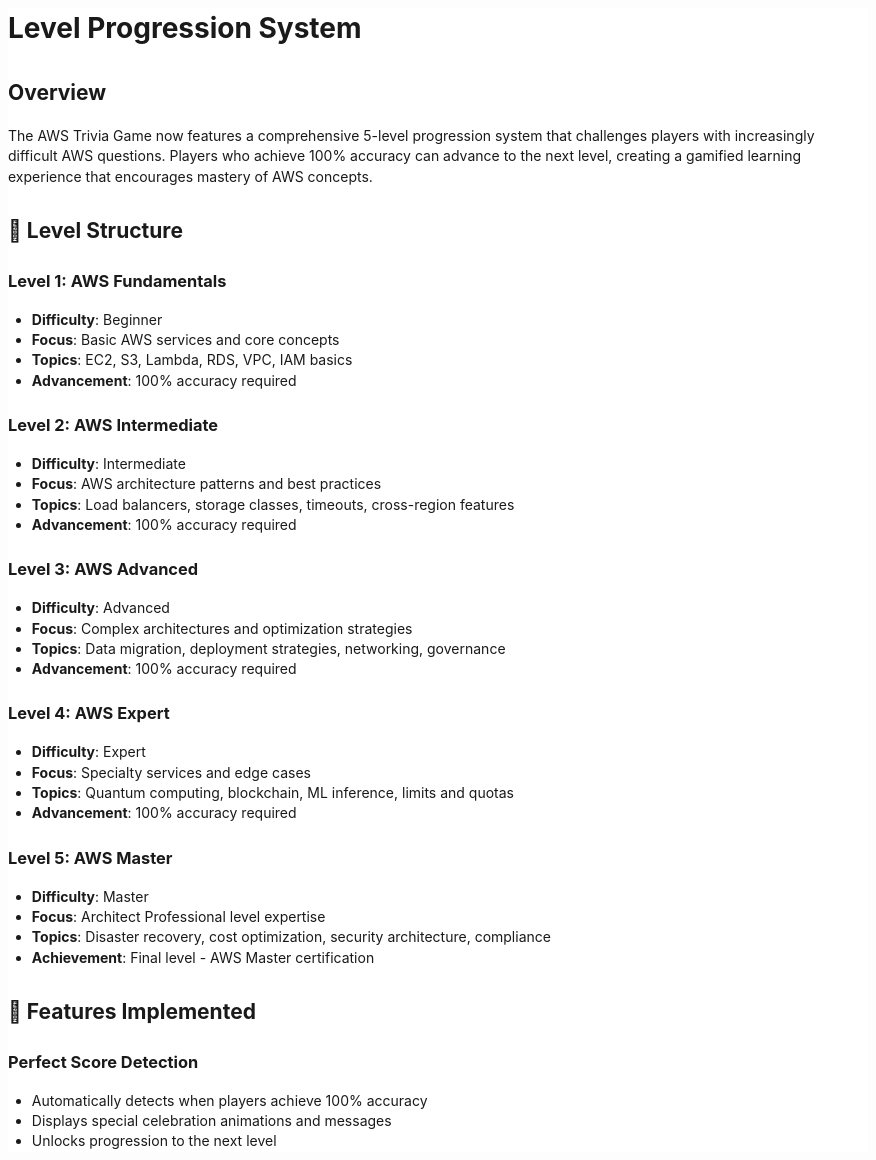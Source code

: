 # Level Progression System

## Overview
The AWS Trivia Game now features a comprehensive 5-level progression system that challenges players with increasingly difficult AWS questions. Players who achieve 100% accuracy can advance to the next level, creating a gamified learning experience that encourages mastery of AWS concepts.

## 🎯 **Level Structure**

### **Level 1: AWS Fundamentals** 
- **Difficulty**: Beginner
- **Focus**: Basic AWS services and core concepts
- **Topics**: EC2, S3, Lambda, RDS, VPC, IAM basics
- **Advancement**: 100% accuracy required

### **Level 2: AWS Intermediate**
- **Difficulty**: Intermediate  
- **Focus**: AWS architecture patterns and best practices
- **Topics**: Load balancers, storage classes, timeouts, cross-region features
- **Advancement**: 100% accuracy required

### **Level 3: AWS Advanced**
- **Difficulty**: Advanced
- **Focus**: Complex architectures and optimization strategies
- **Topics**: Data migration, deployment strategies, networking, governance
- **Advancement**: 100% accuracy required

### **Level 4: AWS Expert**
- **Difficulty**: Expert
- **Focus**: Specialty services and edge cases
- **Topics**: Quantum computing, blockchain, ML inference, limits and quotas
- **Advancement**: 100% accuracy required

### **Level 5: AWS Master**
- **Difficulty**: Master
- **Focus**: Architect Professional level expertise
- **Topics**: Disaster recovery, cost optimization, security architecture, compliance
- **Achievement**: Final level - AWS Master certification

## 🚀 **Features Implemented**

### **Perfect Score Detection**
- Automatically detects when players achieve 100% accuracy
- Displays special celebration animations and messages
- Unlocks progression to the next level
